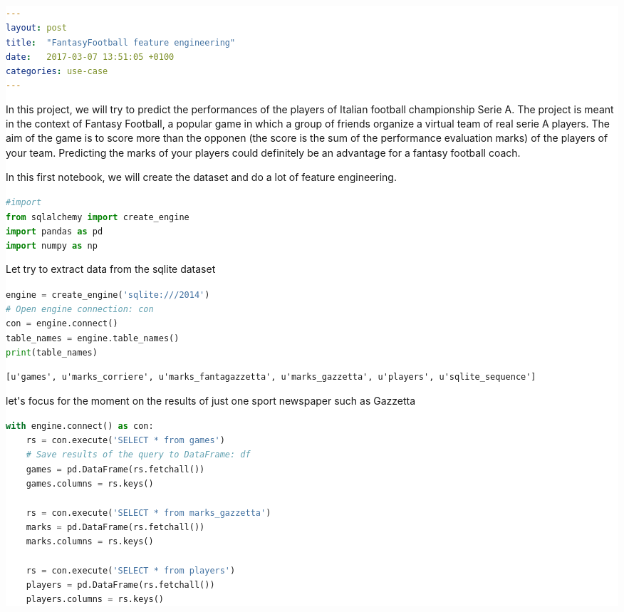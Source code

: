 ```yaml
---
layout: post
title:  "FantasyFootball feature engineering"
date:   2017-03-07 13:51:05 +0100
categories: use-case
---
```


In this project, we will try to predict the performances of the players of Italian football championship Serie A.
The project is meant in the context of Fantasy Football, a popular game in which a group of friends organize a virtual
team of real serie A players. The aim of the game is to score more than the opponen (the score is the sum of the performance evaluation marks)
of the players of your team. 
Predicting the marks of your players could definitely be an advantage for a fantasy football coach.

In this first notebook, we will create the dataset and do a lot of feature engineering.


```python
#import
from sqlalchemy import create_engine
import pandas as pd
import numpy as np

```

Let try to extract data from the sqlite dataset


```python
engine = create_engine('sqlite:///2014')
# Open engine connection: con
con = engine.connect()
table_names = engine.table_names()
print(table_names)
```

    [u'games', u'marks_corriere', u'marks_fantagazzetta', u'marks_gazzetta', u'players', u'sqlite_sequence']
    

let's focus for the moment on the results of just one sport newspaper such as Gazzetta


```python
with engine.connect() as con:
    rs = con.execute('SELECT * from games')
    # Save results of the query to DataFrame: df
    games = pd.DataFrame(rs.fetchall())
    games.columns = rs.keys()
    
    rs = con.execute('SELECT * from marks_gazzetta')
    marks = pd.DataFrame(rs.fetchall())
    marks.columns = rs.keys()
    
    rs = con.execute('SELECT * from players')
    players = pd.DataFrame(rs.fetchall())
    players.columns = rs.keys()
```
